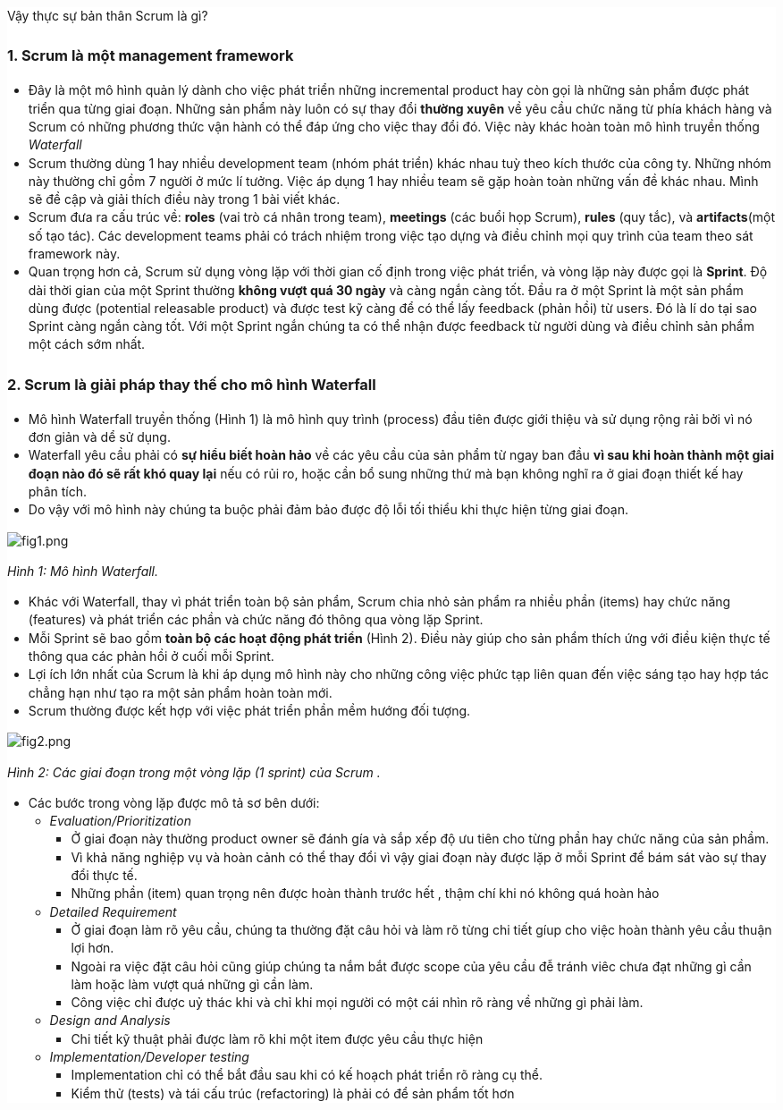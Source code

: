 Vậy thực sự bản thân Scrum là gì?

### 1. Scrum là một management framework 

* Đây là một mô hình quản lý dành cho việc phát triển những incremental product hay còn gọi là những sản phẩm được phát triển qua từng giai đoạn. Những sản phẩm này luôn có sự thay đổi __thường xuyên__ về yêu cầu chức năng từ phía khách hàng và Scrum có những phương thức vận hành có thể đáp ứng cho việc thay đổi đó. Việc này khác hoàn toàn mô hình truyền thống _Waterfall_
* Scrum thường dùng 1 hay nhiều development team (nhóm phát triển) khác nhau tuỳ theo kích thước của công ty. Những nhóm này thường chỉ gồm 7 người ở mức lí tưởng. Việc áp dụng 1 hay nhiều team sẽ gặp hoàn toàn những vấn đề khác nhau. Mình sẽ đề cập và giải thích điều này trong 1 bài viết khác.
* Scrum đưa ra cấu trúc về: __roles__ (vai trò cá nhân trong team), __meetings__ (các buổi họp Scrum), __rules__ (quy tắc), và __artifacts__(một số tạo tác). Các development teams phải có trách nhiệm trong việc tạo dựng và điều chỉnh mọi quy trình của team theo sát framework này.
* Quan trọng hơn cả, Scrum sử dụng vòng lặp với thời gian cố định trong việc phát triển, và vòng lặp này được gọi là __Sprint__. Độ dài thời gian của một Sprint thường __không vượt quá 30 ngày__ và càng ngắn càng tốt. Đầu ra ở một Sprint là một sản phẩm dùng được (potential releasable product) và được test kỹ càng để có thể lấy feedback (phản hồi) từ users. Đó là lí do tại sao Sprint càng ngắn càng tốt. Với một Sprint ngắn chúng ta có thể nhận được feedback từ người dùng và điều chỉnh sản phẩm một cách sớm nhất. 

### 2. Scrum là giải pháp thay thế cho mô hình Waterfall

* Mô hình Waterfall truyền thống (Hình 1) là mô hình quy trình (process) đầu tiên được giới thiệu và sử dụng rộng rải bởi vì nó đơn giản và dể sử dụng. 
* Waterfall yêu cầu phải có __sự hiểu biết hoàn hảo__ về các yêu cầu của sản phẩm từ ngay ban đầu __vì sau khi hoàn thành một giai đoạn nào đó sẽ rất khó quay lại__ nếu có rủi ro, hoặc cần bổ sung những thứ mà bạn không nghĩ ra ở giai đoạn thiết kế hay phân tích. 
* Do vậy với mô hình này chúng ta buộc phải đảm bảo được độ lỗi tối thiểu khi thực hiện từng giai đoạn.

![fig1.png](/media/scrum-overview/fig1.png)

*Hình 1: Mô hình Waterfall.*

* Khác với Waterfall, thay vì phát triển toàn bộ sản phẩm, Scrum chia nhỏ sản phẩm ra nhiều phần (items) hay chức năng (features) và phát triển các phần và chức năng đó thông qua vòng lặp Sprint. 
* Mỗi Sprint sẽ bao gồm __toàn bộ các hoạt động phát triển__ (Hình 2). Điều này giúp cho sản phẩm thích ứng với điều kiện thực tế thông qua các phản hồi ở cuối mỗi Sprint.
* Lợi ích lớn nhất của Scrum là khi áp dụng mô hình này cho những công việc phức tạp liên quan đến việc sáng tạo hay hợp tác chẳng hạn như tạo ra một sản phẩm hoàn toàn mới.
* Scrum thường được kết hợp với việc phát triển phần mềm hướng đối tượng. 

![fig2.png](/media/scrum-overview/fig2.png)

*Hình 2: Các giai đoạn trong một vòng lặp (1 sprint) của Scrum .*

* Các bước trong vòng lặp được mô tả sơ bên dưới:
	* _Evaluation/Prioritization_ 
		* Ở giai đoạn này thường product owner sẽ đánh gía và sắp xếp độ ưu tiên cho từng phần hay chức năng của sản phầm.
		* Vì khả năng nghiệp vụ và hoàn cảnh có thể thay đổi vì vậy giai đoạn này được lặp ở mỗi Sprint để bám sát vào sự thay đổi thực tế. 
		* Những phần (item) quan trọng nên được hoàn thành trước hết , thậm chí khi nó không quá hoàn hảo
	* _Detailed Requirement_
		* Ở giai đoạn làm rõ yêu cầu, chúng ta thường đặt câu hỏi và làm rõ từng chi tiết gíup cho việc hoàn thành yêu cầu thuận lợi hơn. 
		* Ngoài ra việc đặt câu hỏi cũng giúp chúng ta nắm bắt được scope của yêu cầu đễ tránh viêc chưa đạt những gì cần làm hoặc làm vượt quá những gì cần làm.
		* Công việc chỉ được uỷ thác khi và chỉ khi mọi người có một cái nhìn rõ ràng về những gì phải làm.
	* _Design and Analysis_
		* Chi tiết kỹ thuật phải được làm rõ khi một item được yêu cầu thực hiện 
	* _Implementation/Developer testing_
		* Implementation chỉ có thể bắt đầu sau khi có kế hoạch phát triển rõ ràng cụ thể.
		* Kiểm thử (tests) và tái cấu trúc (refactoring) là phải có để sản phẩm tốt hơn